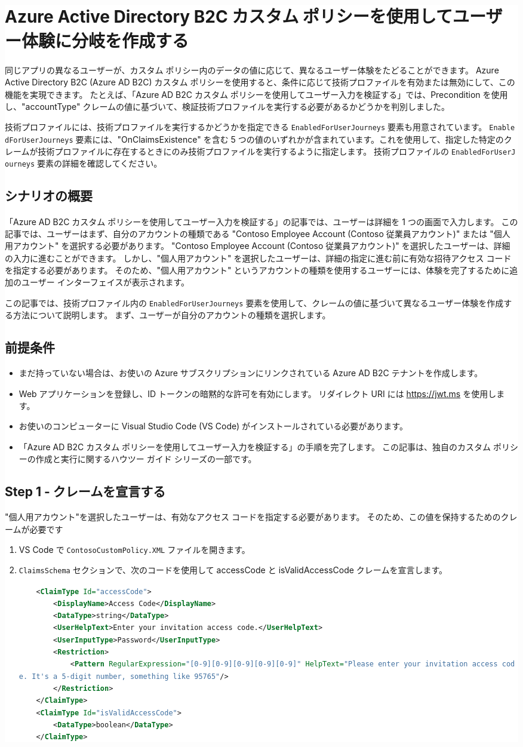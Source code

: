 # Azure Active Directory B2C カスタム ポリシーを使用してユーザー体験に分岐を作成する

同じアプリの異なるユーザーが、カスタム ポリシー内のデータの値に応じて、異なるユーザー体験をたどることができます。 Azure Active Directory B2C (Azure AD B2C) カスタム ポリシーを使用すると、条件に応じて技術プロファイルを有効または無効にして、この機能を実現できます。 たとえば、「Azure AD B2C カスタム ポリシーを使用してユーザー入力を検証する」では、Precondition を使用し、"accountType" クレームの値に基づいて、検証技術プロファイルを実行する必要があるかどうかを判別しました。

技術プロファイルには、技術プロファイルを実行するかどうかを指定できる `EnabledForUserJourneys` 要素も用意されています。 `EnabledForUserJourneys` 要素には、"OnClaimsExistence" を含む 5 つの値のいずれかが含まれています。これを使用して、指定した特定のクレームが技術プロファイルに存在するときにのみ技術プロファイルを実行するように指定します。 技術プロファイルの `EnabledForUserJourneys` 要素の詳細を確認してください。

## シナリオの概要

「Azure AD B2C カスタム ポリシーを使用してユーザー入力を検証する」の記事では、ユーザーは詳細を 1 つの画面で入力します。 この記事では、ユーザーはまず、自分のアカウントの種類である "Contoso Employee Account (Contoso 従業員アカウント)" または "個人用アカウント" を選択する必要があります。 "Contoso Employee Account (Contoso 従業員アカウント)" を選択したユーザーは、詳細の入力に進むことができます。 しかし、"個人用アカウント" を選択したユーザーは、詳細の指定に進む前に有効な招待アクセス コードを指定する必要があります。 そのため、"個人用アカウント" というアカウントの種類を使用するユーザーには、体験を完了するために追加のユーザー インターフェイスが表示されます。

この記事では、技術プロファイル内の `EnabledForUserJourneys` 要素を使用して、クレームの値に基づいて異なるユーザー体験を作成する方法について説明します。 まず、ユーザーが自分のアカウントの種類を選択します。

## 前提条件

- まだ持っていない場合は、お使いの Azure サブスクリプションにリンクされている Azure AD B2C テナントを作成します。

- Web アプリケーションを登録し、ID トークンの暗黙的な許可を有効にします。 リダイレクト URI には https://jwt.ms を使用します。

- お使いのコンピューターに Visual Studio Code (VS Code) がインストールされている必要があります。

- 「Azure AD B2C カスタム ポリシーを使用してユーザー入力を検証する」の手順を完了します。 この記事は、独自のカスタム ポリシーの作成と実行に関するハウツー ガイド シリーズの一部です。

## Step 1 - クレームを宣言する 

"個人用アカウント"を選択したユーザーは、有効なアクセス コードを指定する必要があります。 そのため、この値を保持するためのクレームが必要です

1. VS Code で `ContosoCustomPolicy.XML` ファイルを開きます。 

1. `ClaimsSchema` セクションで、次のコードを使用して accessCode と isValidAccessCode クレームを宣言します。

    ```xml    
        <ClaimType Id="accessCode">
            <DisplayName>Access Code</DisplayName>
            <DataType>string</DataType>
            <UserHelpText>Enter your invitation access code.</UserHelpText>
            <UserInputType>Password</UserInputType>
            <Restriction>
                <Pattern RegularExpression="[0-9][0-9][0-9][0-9][0-9]" HelpText="Please enter your invitation access code. It's a 5-digit number, something like 95765"/>
            </Restriction>
        </ClaimType>
        <ClaimType Id="isValidAccessCode">
            <DataType>boolean</DataType>
        </ClaimType>
    ```
